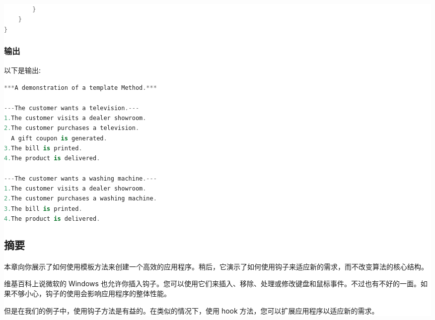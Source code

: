 ```cs
        }
    }
}

```

### 输出

以下是输出:

```cs
***A demonstration of a template Method.***

---The customer wants a television.---
1.The customer visits a dealer showroom.
2.The customer purchases a television.
  A gift coupon is generated.
3.The bill is printed.
4.The product is delivered.

---The customer wants a washing machine.---
1.The customer visits a dealer showroom.
2.The customer purchases a washing machine.
3.The bill is printed.
4.The product is delivered.

```

## 摘要

本章向你展示了如何使用模板方法来创建一个高效的应用程序。稍后，它演示了如何使用钩子来适应新的需求，而不改变算法的核心结构。

维基百科上说微软的 Windows 也允许你插入钩子。您可以使用它们来插入、移除、处理或修改键盘和鼠标事件。不过也有不好的一面。如果不够小心，钩子的使用会影响应用程序的整体性能。

但是在我们的例子中，使用钩子方法是有益的。在类似的情况下，使用 hook 方法，您可以扩展应用程序以适应新的需求。